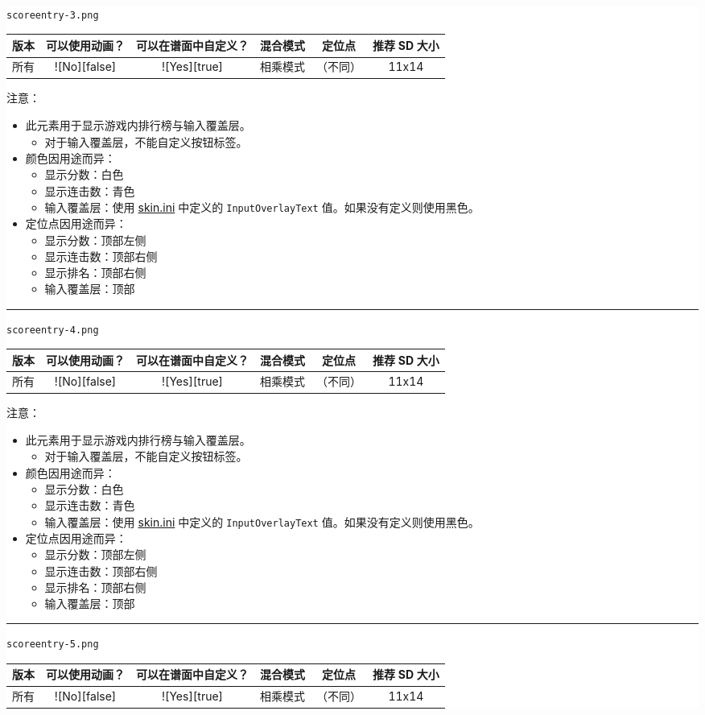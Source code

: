 
`scoreentry-3.png`

| 版本 | 可以使用动画？ | 可以在谱面中自定义？ | 混合模式 | 定位点 | 推荐 SD 大小 |
| :-: | :-: | :-: | :-: | :-: | :-: |
| 所有 | ![No][false] | ![Yes][true] | 相乘模式 | （不同） | 11x14 |

注意：

- 此元素用于显示游戏内排行榜与输入覆盖层。
  - 对于输入覆盖层，不能自定义按钮标签。
- 颜色因用途而异：
  - 显示分数：白色
  - 显示连击数：青色
  - 输入覆盖层：使用 [skin.ini](/wiki/Skinning/skin.ini) 中定义的 `InputOverlayText` 值。如果没有定义则使用黑色。
- 定位点因用途而异：
  - 显示分数：顶部左侧
  - 显示连击数：顶部右侧
  - 显示排名：顶部右侧
  - 输入覆盖层：顶部

---

`scoreentry-4.png`

| 版本 | 可以使用动画？ | 可以在谱面中自定义？ | 混合模式 | 定位点 | 推荐 SD 大小 |
| :-: | :-: | :-: | :-: | :-: | :-: |
| 所有 | ![No][false] | ![Yes][true] | 相乘模式 | （不同） | 11x14 |

注意：

- 此元素用于显示游戏内排行榜与输入覆盖层。
  - 对于输入覆盖层，不能自定义按钮标签。
- 颜色因用途而异：
  - 显示分数：白色
  - 显示连击数：青色
  - 输入覆盖层：使用 [skin.ini](/wiki/Skinning/skin.ini) 中定义的 `InputOverlayText` 值。如果没有定义则使用黑色。
- 定位点因用途而异：
  - 显示分数：顶部左侧
  - 显示连击数：顶部右侧
  - 显示排名：顶部右侧
  - 输入覆盖层：顶部

---

`scoreentry-5.png`

| 版本 | 可以使用动画？ | 可以在谱面中自定义？ | 混合模式 | 定位点 | 推荐 SD 大小 |
| :-: | :-: | :-: | :-: | :-: | :-: |
| 所有 | ![No][false] | ![Yes][true] | 相乘模式 | （不同） | 11x14 |
